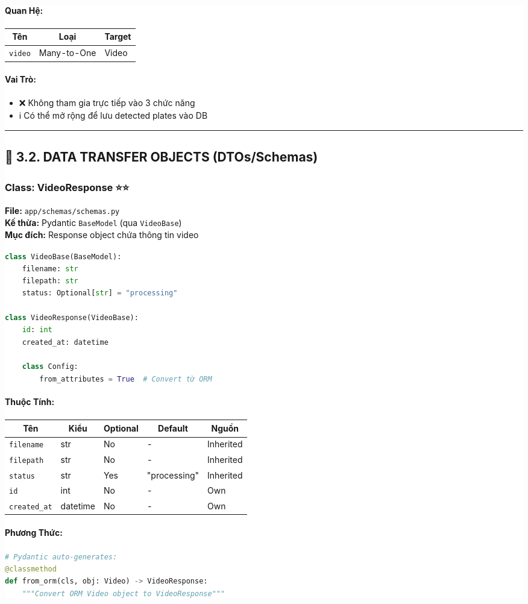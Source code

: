 #### **Quan Hệ:**

| Tên | Loại | Target |
|-----|------|--------|
| `video` | Many-to-One | Video |

#### **Vai Trò:**
- ❌ Không tham gia trực tiếp vào 3 chức năng
- ℹ️ Có thể mở rộng để lưu detected plates vào DB

---

## 📄 3.2. DATA TRANSFER OBJECTS (DTOs/Schemas)

### **Class: VideoResponse** ⭐⭐

**File:** `app/schemas/schemas.py`  
**Kế thừa:** Pydantic `BaseModel` (qua `VideoBase`)  
**Mục đích:** Response object chứa thông tin video

```python
class VideoBase(BaseModel):
    filename: str
    filepath: str
    status: Optional[str] = "processing"

class VideoResponse(VideoBase):
    id: int
    created_at: datetime
    
    class Config:
        from_attributes = True  # Convert từ ORM
```

#### **Thuộc Tính:**

| Tên | Kiểu | Optional | Default | Nguồn |
|-----|------|----------|---------|-------|
| `filename` | str | No | - | Inherited |
| `filepath` | str | No | - | Inherited |
| `status` | str | Yes | "processing" | Inherited |
| `id` | int | No | - | Own |
| `created_at` | datetime | No | - | Own |

#### **Phương Thức:**

```python
# Pydantic auto-generates:
@classmethod
def from_orm(cls, obj: Video) -> VideoResponse:
    """Convert ORM Video object to VideoResponse"""
```
